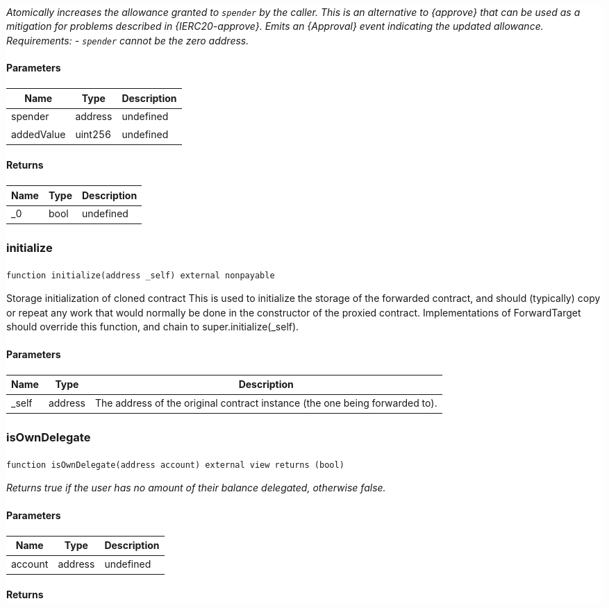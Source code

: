 

*Atomically increases the allowance granted to `spender` by the caller. This is an alternative to {approve} that can be used as a mitigation for problems described in {IERC20-approve}. Emits an {Approval} event indicating the updated allowance. Requirements: - `spender` cannot be the zero address.*

#### Parameters

| Name | Type | Description |
|---|---|---|
| spender | address | undefined |
| addedValue | uint256 | undefined |

#### Returns

| Name | Type | Description |
|---|---|---|
| _0 | bool | undefined |

### initialize

```solidity
function initialize(address _self) external nonpayable
```

Storage initialization of cloned contract This is used to initialize the storage of the forwarded contract, and should (typically) copy or repeat any work that would normally be done in the constructor of the proxied contract. Implementations of ForwardTarget should override this function, and chain to super.initialize(_self).



#### Parameters

| Name | Type | Description |
|---|---|---|
| _self | address | The address of the original contract instance (the one being              forwarded to). |

### isOwnDelegate

```solidity
function isOwnDelegate(address account) external view returns (bool)
```



*Returns true if the user has no amount of their balance delegated, otherwise false.*

#### Parameters

| Name | Type | Description |
|---|---|---|
| account | address | undefined |

#### Returns
